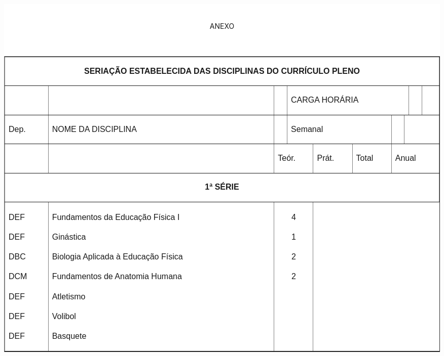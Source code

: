 <P ALIGN="JUSTIFY"></P>
<P ALIGN="JUSTIFY">&nbsp;</P>
<P ALIGN="CENTER">ANEXO</P>
</B><P ALIGN="JUSTIFY"></P>
<P ALIGN="JUSTIFY">&nbsp;</P></FONT>
<TABLE BORDER CELLSPACING=1 CELLPADDING=7 WIDTH=621>
<TR><TD VALIGN="TOP" COLSPAN=10>
<B><FONT FACE="Arial" SIZE=3><P ALIGN="CENTER">SERIA&Ccedil;&Atilde;O ESTABELECIDA DAS DISCIPLINAS DO CURR&Iacute;CULO PLENO</B></FONT></TD>
</TR>
<TR><TD WIDTH="10%" VALIGN="TOP">&nbsp;</TD>
<TD WIDTH="52%" VALIGN="TOP">&nbsp;</TD>
<TD WIDTH="3%" VALIGN="TOP">&nbsp;</TD>
<TD WIDTH="29%" VALIGN="TOP" COLSPAN=5>
<FONT FACE="Arial" SIZE=3><P ALIGN="JUSTIFY">     CARGA HOR&Aacute;RIA</FONT></TD>
<TD WIDTH="3%" VALIGN="TOP">&nbsp;</TD>
<TD WIDTH="4%" VALIGN="TOP">&nbsp;</TD>
</TR>
<TR><TD WIDTH="10%" VALIGN="TOP">
<FONT FACE="Arial" SIZE=3><P ALIGN="JUSTIFY">Dep.</FONT></TD>
<TD WIDTH="52%" VALIGN="TOP">
<FONT FACE="Arial" SIZE=3><P ALIGN="JUSTIFY">NOME DA DISCIPLINA</FONT></TD>
<TD WIDTH="3%" VALIGN="TOP">&nbsp;</TD>
<TD WIDTH="25%" VALIGN="TOP" COLSPAN=3>
<FONT FACE="Arial" SIZE=3><P ALIGN="JUSTIFY">       Semanal</FONT></TD>
<TD WIDTH="3%" VALIGN="TOP">&nbsp;</TD>
<TD WIDTH="7%" VALIGN="TOP" COLSPAN=3>&nbsp;</TD>
</TR>
<TR><TD WIDTH="10%" VALIGN="TOP">&nbsp;</TD>
<TD WIDTH="52%" VALIGN="TOP">&nbsp;</TD>
<TD WIDTH="9%" VALIGN="TOP" COLSPAN=2>
<FONT FACE="Arial" SIZE=3><P ALIGN="JUSTIFY"> Te&oacute;r.</FONT></TD>
<TD WIDTH="9%" VALIGN="TOP">
<FONT FACE="Arial" SIZE=3><P ALIGN="JUSTIFY">  Pr&aacute;t.</FONT></TD>
<TD WIDTH="9%" VALIGN="TOP">
<FONT FACE="Arial" SIZE=3><P ALIGN="JUSTIFY"> Total</FONT></TD>
<TD WIDTH="11%" VALIGN="TOP" COLSPAN=4>
<FONT FACE="Arial" SIZE=3><P ALIGN="JUSTIFY"> Anual</FONT></TD>
</TR>
<TR><TD VALIGN="TOP" COLSPAN=10>
<B><FONT FACE="Arial" SIZE=3><P ALIGN="CENTER">1ª S&Eacute;RIE</B></FONT></TD>
</TR>
<TR><TD WIDTH="10%" VALIGN="TOP">
<FONT FACE="Arial" SIZE=3><P ALIGN="JUSTIFY">DEF</P>
<P ALIGN="JUSTIFY">DEF</P>
<P ALIGN="JUSTIFY">DBC</P>
<P ALIGN="JUSTIFY">DCM</P>
<P ALIGN="JUSTIFY">DEF</P>
<P ALIGN="JUSTIFY">DEF</P>
<P ALIGN="JUSTIFY">DEF</FONT></TD>
<TD WIDTH="52%" VALIGN="TOP">
<FONT FACE="Arial" SIZE=3><P ALIGN="JUSTIFY">Fundamentos da Educa&ccedil;&atilde;o F&iacute;sica I</P>
<P ALIGN="JUSTIFY">Gin&aacute;stica</P>
<P ALIGN="JUSTIFY">Biologia Aplicada &agrave; Educa&ccedil;&atilde;o F&iacute;sica</P>
<P ALIGN="JUSTIFY">Fundamentos de Anatomia Humana</P>
<P ALIGN="JUSTIFY">Atletismo</P>
<P ALIGN="JUSTIFY">Volibol</P>
<P ALIGN="JUSTIFY">Basquete</FONT></TD>
<TD WIDTH="9%" VALIGN="TOP" COLSPAN=2>
<FONT FACE="Arial" SIZE=3><P ALIGN="CENTER">4</P>
<P ALIGN="CENTER">1</P>
<P ALIGN="CENTER">2</P>
<P ALIGN="CENTER">2</P>